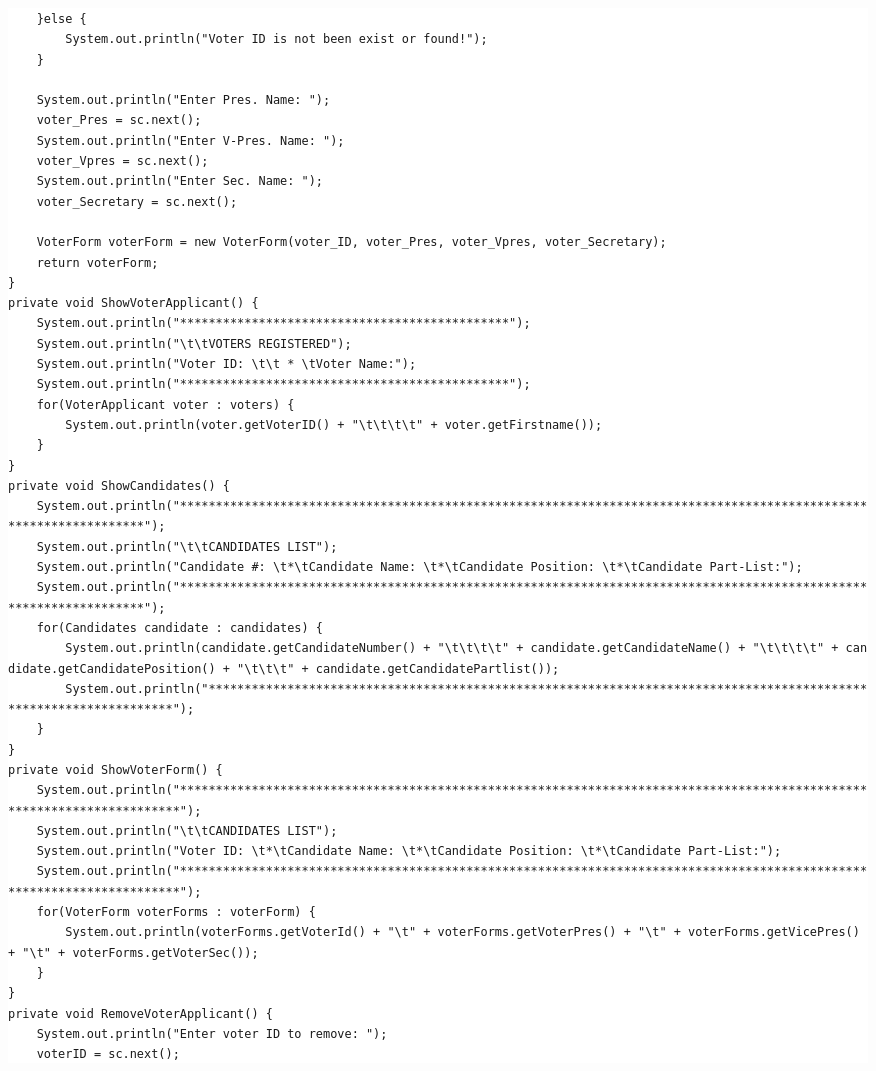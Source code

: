 		}else {
			System.out.println("Voter ID is not been exist or found!");
		}
             
		System.out.println("Enter Pres. Name: ");
		voter_Pres = sc.next();
		System.out.println("Enter V-Pres. Name: ");
		voter_Vpres = sc.next();
		System.out.println("Enter Sec. Name: ");
		voter_Secretary = sc.next();
		
		VoterForm voterForm = new VoterForm(voter_ID, voter_Pres, voter_Vpres, voter_Secretary);
		return voterForm;
	}
	private void ShowVoterApplicant() {
		System.out.println("**********************************************");
		System.out.println("\t\tVOTERS REGISTERED");
		System.out.println("Voter ID: \t\t * \tVoter Name:");
		System.out.println("**********************************************");
		for(VoterApplicant voter : voters) {
			System.out.println(voter.getVoterID() + "\t\t\t\t" + voter.getFirstname());
		}
	}
	private void ShowCandidates() {
		System.out.println("*******************************************************************************************************************");
		System.out.println("\t\tCANDIDATES LIST");
		System.out.println("Candidate #: \t*\tCandidate Name: \t*\tCandidate Position: \t*\tCandidate Part-List:");
		System.out.println("*******************************************************************************************************************");
		for(Candidates candidate : candidates) {
			System.out.println(candidate.getCandidateNumber() + "\t\t\t\t" + candidate.getCandidateName() + "\t\t\t\t" + candidate.getCandidatePosition() + "\t\t\t" + candidate.getCandidatePartlist());
			System.out.println("*******************************************************************************************************************");
		}
	}
	private void ShowVoterForm() {
		System.out.println("************************************************************************************************************************");
		System.out.println("\t\tCANDIDATES LIST");
		System.out.println("Voter ID: \t*\tCandidate Name: \t*\tCandidate Position: \t*\tCandidate Part-List:");
		System.out.println("************************************************************************************************************************");
		for(VoterForm voterForms : voterForm) {
			System.out.println(voterForms.getVoterId() + "\t" + voterForms.getVoterPres() + "\t" + voterForms.getVicePres() + "\t" + voterForms.getVoterSec());
		}
	}
	private void RemoveVoterApplicant() {
		System.out.println("Enter voter ID to remove: ");
		voterID = sc.next();
		